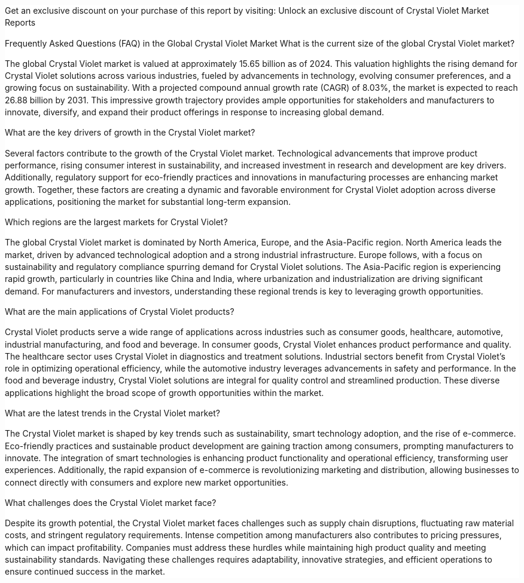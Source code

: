 Get an exclusive discount on your purchase of this report by visiting: Unlock an exclusive discount of Crystal Violet Market Reports 

Frequently Asked Questions (FAQ) in the Global Crystal Violet Market
What is the current size of the global Crystal Violet market?

The global Crystal Violet market is valued at approximately 15.65 billion as of 2024. This valuation highlights the rising demand for Crystal Violet solutions across various industries, fueled by advancements in technology, evolving consumer preferences, and a growing focus on sustainability. With a projected compound annual growth rate (CAGR) of 8.03%, the market is expected to reach 26.88 billion by 2031. This impressive growth trajectory provides ample opportunities for stakeholders and manufacturers to innovate, diversify, and expand their product offerings in response to increasing global demand.

What are the key drivers of growth in the Crystal Violet market?

Several factors contribute to the growth of the Crystal Violet market. Technological advancements that improve product performance, rising consumer interest in sustainability, and increased investment in research and development are key drivers. Additionally, regulatory support for eco-friendly practices and innovations in manufacturing processes are enhancing market growth. Together, these factors are creating a dynamic and favorable environment for Crystal Violet adoption across diverse applications, positioning the market for substantial long-term expansion.

Which regions are the largest markets for Crystal Violet?

The global Crystal Violet market is dominated by North America, Europe, and the Asia-Pacific region. North America leads the market, driven by advanced technological adoption and a strong industrial infrastructure. Europe follows, with a focus on sustainability and regulatory compliance spurring demand for Crystal Violet solutions. The Asia-Pacific region is experiencing rapid growth, particularly in countries like China and India, where urbanization and industrialization are driving significant demand. For manufacturers and investors, understanding these regional trends is key to leveraging growth opportunities.

What are the main applications of Crystal Violet products?

Crystal Violet products serve a wide range of applications across industries such as consumer goods, healthcare, automotive, industrial manufacturing, and food and beverage. In consumer goods, Crystal Violet enhances product performance and quality. The healthcare sector uses Crystal Violet in diagnostics and treatment solutions. Industrial sectors benefit from Crystal Violet’s role in optimizing operational efficiency, while the automotive industry leverages advancements in safety and performance. In the food and beverage industry, Crystal Violet solutions are integral for quality control and streamlined production. These diverse applications highlight the broad scope of growth opportunities within the market.

What are the latest trends in the Crystal Violet market?

The Crystal Violet market is shaped by key trends such as sustainability, smart technology adoption, and the rise of e-commerce. Eco-friendly practices and sustainable product development are gaining traction among consumers, prompting manufacturers to innovate. The integration of smart technologies is enhancing product functionality and operational efficiency, transforming user experiences. Additionally, the rapid expansion of e-commerce is revolutionizing marketing and distribution, allowing businesses to connect directly with consumers and explore new market opportunities.

What challenges does the Crystal Violet market face?

Despite its growth potential, the Crystal Violet market faces challenges such as supply chain disruptions, fluctuating raw material costs, and stringent regulatory requirements. Intense competition among manufacturers also contributes to pricing pressures, which can impact profitability. Companies must address these hurdles while maintaining high product quality and meeting sustainability standards. Navigating these challenges requires adaptability, innovative strategies, and efficient operations to ensure continued success in the market.
